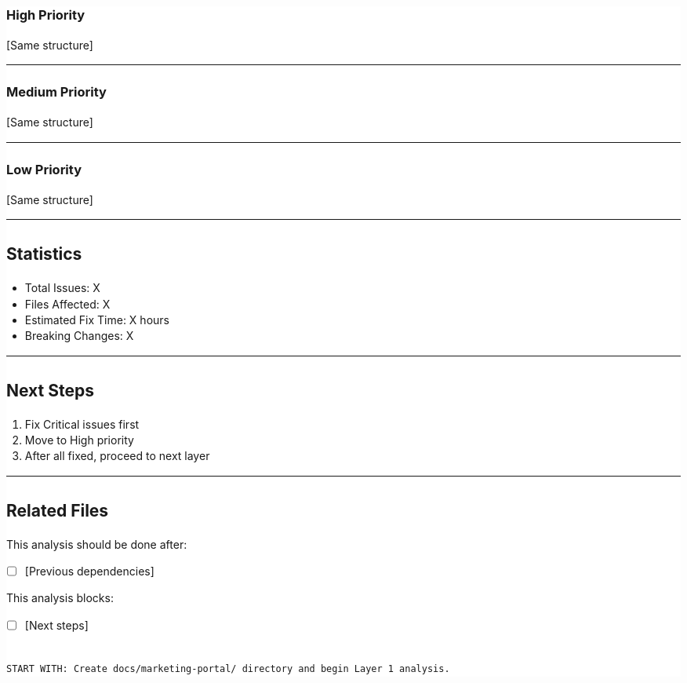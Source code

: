 ### High Priority

[Same structure]

---

### Medium Priority

[Same structure]

---

### Low Priority

[Same structure]

---

## Statistics

- Total Issues: X
- Files Affected: X
- Estimated Fix Time: X hours
- Breaking Changes: X

---

## Next Steps

1. Fix Critical issues first
2. Move to High priority
3. After all fixed, proceed to next layer

---

## Related Files

This analysis should be done after:
- [ ] [Previous dependencies]

This analysis blocks:
- [ ] [Next steps]
```

START WITH: Create docs/marketing-portal/ directory and begin Layer 1 analysis.
